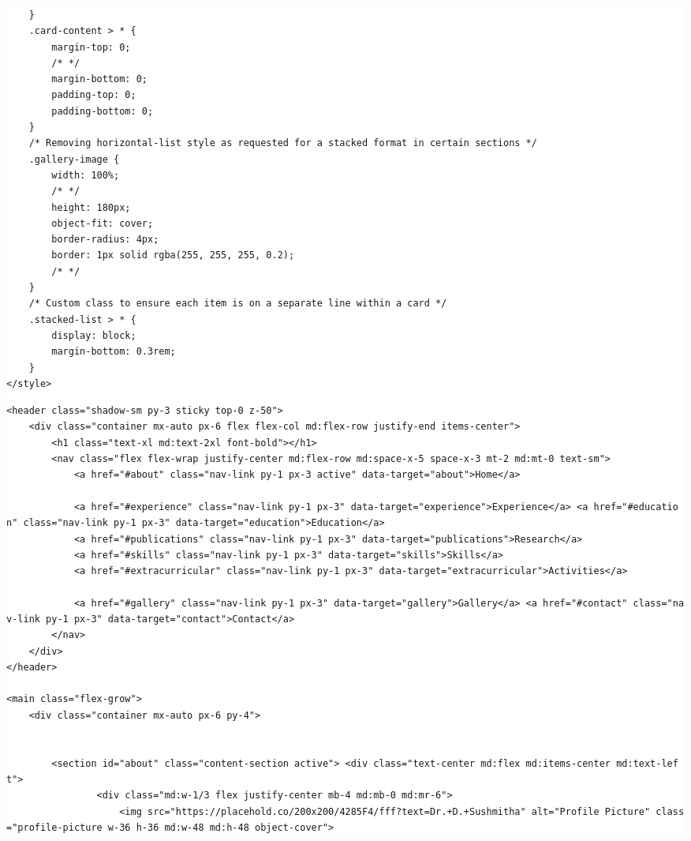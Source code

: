         }
        .card-content > * {
            margin-top: 0;
            /* */
            margin-bottom: 0;
            padding-top: 0;
            padding-bottom: 0;
        }
        /* Removing horizontal-list style as requested for a stacked format in certain sections */
        .gallery-image {
            width: 100%;
            /* */
            height: 180px;
            object-fit: cover;
            border-radius: 4px;
            border: 1px solid rgba(255, 255, 255, 0.2);
            /* */
        }
        /* Custom class to ensure each item is on a separate line within a card */
        .stacked-list > * {
            display: block;
            margin-bottom: 0.3rem;
        }
    </style>
</head>
<body class="flex flex-col min-h-screen">

    <header class="shadow-sm py-3 sticky top-0 z-50">
        <div class="container mx-auto px-6 flex flex-col md:flex-row justify-end items-center">
            <h1 class="text-xl md:text-2xl font-bold"></h1>
            <nav class="flex flex-wrap justify-center md:flex-row md:space-x-5 space-x-3 mt-2 md:mt-0 text-sm">
                <a href="#about" class="nav-link py-1 px-3 active" data-target="about">Home</a>
         
                <a href="#experience" class="nav-link py-1 px-3" data-target="experience">Experience</a> <a href="#education" class="nav-link py-1 px-3" data-target="education">Education</a>
                <a href="#publications" class="nav-link py-1 px-3" data-target="publications">Research</a>
                <a href="#skills" class="nav-link py-1 px-3" data-target="skills">Skills</a>
                <a href="#extracurricular" class="nav-link py-1 px-3" data-target="extracurricular">Activities</a>
    
                <a href="#gallery" class="nav-link py-1 px-3" data-target="gallery">Gallery</a> <a href="#contact" class="nav-link py-1 px-3" data-target="contact">Contact</a>
            </nav>
        </div>
    </header>

    <main class="flex-grow">
        <div class="container mx-auto px-6 py-4">
            
         
            <section id="about" class="content-section active"> <div class="text-center md:flex md:items-center md:text-left">
                    <div class="md:w-1/3 flex justify-center mb-4 md:mb-0 md:mr-6">
                        <img src="https://placehold.co/200x200/4285F4/fff?text=Dr.+D.+Sushmitha" alt="Profile Picture" class="profile-picture w-36 h-36 md:w-48 md:h-48 object-cover">
               